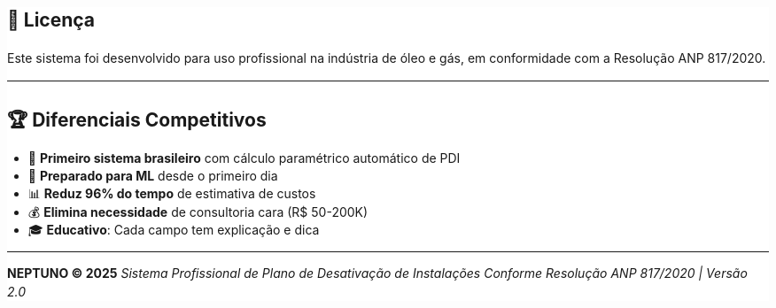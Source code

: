 
## 📄 Licença

Este sistema foi desenvolvido para uso profissional na indústria de óleo e gás, em conformidade com a Resolução ANP 817/2020.

---

## 🏆 Diferenciais Competitivos

- 🥇 **Primeiro sistema brasileiro** com cálculo paramétrico automático de PDI
- 🤖 **Preparado para ML** desde o primeiro dia
- 📊 **Reduz 96% do tempo** de estimativa de custos
- 💰 **Elimina necessidade** de consultoria cara (R$ 50-200K)
- 🎓 **Educativo**: Cada campo tem explicação e dica

---

**NEPTUNO © 2025**
*Sistema Profissional de Plano de Desativação de Instalações*
*Conforme Resolução ANP 817/2020 | Versão 2.0*
